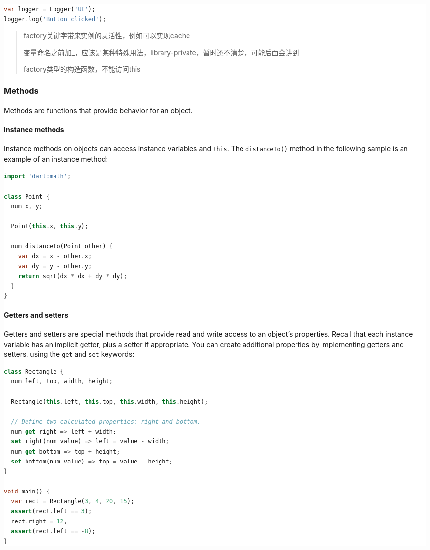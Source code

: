 ```dart
var logger = Logger('UI');
logger.log('Button clicked');
```

> factory关键字带来实例的灵活性，例如可以实现cache
>
> 变量命名之前加_，应该是某种特殊用法，library-private，暂时还不清楚，可能后面会讲到
>
> factory类型的构造函数，不能访问this

### Methods

Methods are functions that provide behavior for an object.

#### Instance methods

Instance methods on objects can access instance variables and `this`. The `distanceTo()` method in the following sample is an example of an instance method:

```dart
import 'dart:math';

class Point {
  num x, y;

  Point(this.x, this.y);

  num distanceTo(Point other) {
    var dx = x - other.x;
    var dy = y - other.y;
    return sqrt(dx * dx + dy * dy);
  }
}
```

#### Getters and setters

Getters and setters are special methods that provide read and write access to an object’s properties. Recall that each instance variable has an implicit getter, plus a setter if appropriate. You can create additional properties by implementing getters and setters, using the `get` and `set` keywords:

```dart
class Rectangle {
  num left, top, width, height;

  Rectangle(this.left, this.top, this.width, this.height);

  // Define two calculated properties: right and bottom.
  num get right => left + width;
  set right(num value) => left = value - width;
  num get bottom => top + height;
  set bottom(num value) => top = value - height;
}

void main() {
  var rect = Rectangle(3, 4, 20, 15);
  assert(rect.left == 3);
  rect.right = 12;
  assert(rect.left == -8);
}
```

